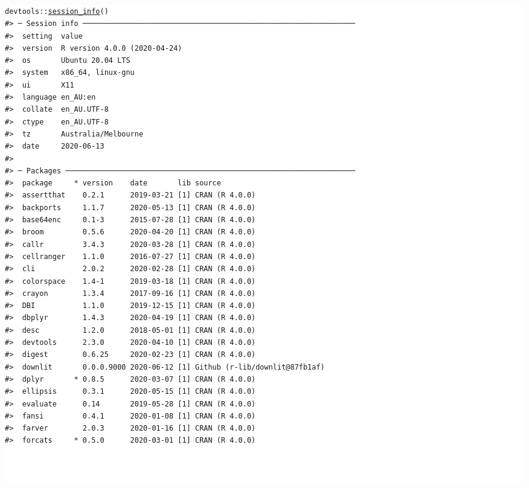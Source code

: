 <div class="highlight">

<pre class='chroma'><code class='language-r' data-lang='r'><span class='k'>devtools</span>::<span class='nf'><a href='https://rdrr.io/pkg/sessioninfo/man/session_info.html'>session_info</a></span>()
<span class='c'>#&gt; ─ Session info ───────────────────────────────────────────────────────────────</span>
<span class='c'>#&gt;  setting  value                       </span>
<span class='c'>#&gt;  version  R version 4.0.0 (2020-04-24)</span>
<span class='c'>#&gt;  os       Ubuntu 20.04 LTS            </span>
<span class='c'>#&gt;  system   x86_64, linux-gnu           </span>
<span class='c'>#&gt;  ui       X11                         </span>
<span class='c'>#&gt;  language en_AU:en                    </span>
<span class='c'>#&gt;  collate  en_AU.UTF-8                 </span>
<span class='c'>#&gt;  ctype    en_AU.UTF-8                 </span>
<span class='c'>#&gt;  tz       Australia/Melbourne         </span>
<span class='c'>#&gt;  date     2020-06-13                  </span>
<span class='c'>#&gt; </span>
<span class='c'>#&gt; ─ Packages ───────────────────────────────────────────────────────────────────</span>
<span class='c'>#&gt;  package     * version    date       lib source                              </span>
<span class='c'>#&gt;  assertthat    0.2.1      2019-03-21 [1] CRAN (R 4.0.0)                      </span>
<span class='c'>#&gt;  backports     1.1.7      2020-05-13 [1] CRAN (R 4.0.0)                      </span>
<span class='c'>#&gt;  base64enc     0.1-3      2015-07-28 [1] CRAN (R 4.0.0)                      </span>
<span class='c'>#&gt;  broom         0.5.6      2020-04-20 [1] CRAN (R 4.0.0)                      </span>
<span class='c'>#&gt;  callr         3.4.3      2020-03-28 [1] CRAN (R 4.0.0)                      </span>
<span class='c'>#&gt;  cellranger    1.1.0      2016-07-27 [1] CRAN (R 4.0.0)                      </span>
<span class='c'>#&gt;  cli           2.0.2      2020-02-28 [1] CRAN (R 4.0.0)                      </span>
<span class='c'>#&gt;  colorspace    1.4-1      2019-03-18 [1] CRAN (R 4.0.0)                      </span>
<span class='c'>#&gt;  crayon        1.3.4      2017-09-16 [1] CRAN (R 4.0.0)                      </span>
<span class='c'>#&gt;  DBI           1.1.0      2019-12-15 [1] CRAN (R 4.0.0)                      </span>
<span class='c'>#&gt;  dbplyr        1.4.3      2020-04-19 [1] CRAN (R 4.0.0)                      </span>
<span class='c'>#&gt;  desc          1.2.0      2018-05-01 [1] CRAN (R 4.0.0)                      </span>
<span class='c'>#&gt;  devtools      2.3.0      2020-04-10 [1] CRAN (R 4.0.0)                      </span>
<span class='c'>#&gt;  digest        0.6.25     2020-02-23 [1] CRAN (R 4.0.0)                      </span>
<span class='c'>#&gt;  downlit       0.0.0.9000 2020-06-12 [1] Github (r-lib/downlit@87fb1af)      </span>
<span class='c'>#&gt;  dplyr       * 0.8.5      2020-03-07 [1] CRAN (R 4.0.0)                      </span>
<span class='c'>#&gt;  ellipsis      0.3.1      2020-05-15 [1] CRAN (R 4.0.0)                      </span>
<span class='c'>#&gt;  evaluate      0.14       2019-05-28 [1] CRAN (R 4.0.0)                      </span>
<span class='c'>#&gt;  fansi         0.4.1      2020-01-08 [1] CRAN (R 4.0.0)                      </span>
<span class='c'>#&gt;  farver        2.0.3      2020-01-16 [1] CRAN (R 4.0.0)                      </span>
<span class='c'>#&gt;  forcats     * 0.5.0      2020-03-01 [1] CRAN (R 4.0.0)                      </span>